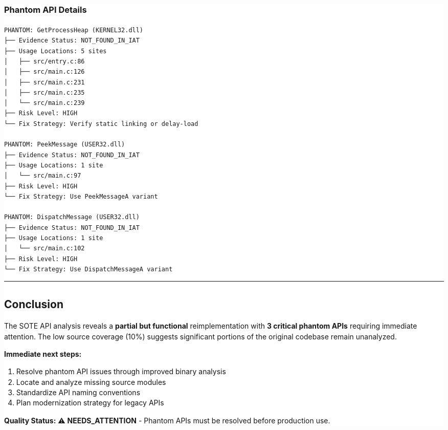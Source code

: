 ### Phantom API Details

```
PHANTOM: GetProcessHeap (KERNEL32.dll)
├── Evidence Status: NOT_FOUND_IN_IAT
├── Usage Locations: 5 sites
│   ├── src/entry.c:86
│   ├── src/main.c:126  
│   ├── src/main.c:231
│   ├── src/main.c:235
│   └── src/main.c:239
├── Risk Level: HIGH
└── Fix Strategy: Verify static linking or delay-load

PHANTOM: PeekMessage (USER32.dll)  
├── Evidence Status: NOT_FOUND_IN_IAT
├── Usage Locations: 1 site
│   └── src/main.c:97
├── Risk Level: HIGH  
└── Fix Strategy: Use PeekMessageA variant

PHANTOM: DispatchMessage (USER32.dll)
├── Evidence Status: NOT_FOUND_IN_IAT
├── Usage Locations: 1 site
│   └── src/main.c:102
├── Risk Level: HIGH
└── Fix Strategy: Use DispatchMessageA variant
```

---

## Conclusion

The SOTE API analysis reveals a **partial but functional** reimplementation with **3 critical phantom APIs** requiring immediate attention. The low source coverage (10%) suggests significant portions of the original codebase remain unanalyzed.

**Immediate next steps:**
1. Resolve phantom API issues through improved binary analysis
2. Locate and analyze missing source modules 
3. Standardize API naming conventions
4. Plan modernization strategy for legacy APIs

**Quality Status:** ⚠️ **NEEDS_ATTENTION** - Phantom APIs must be resolved before production use.